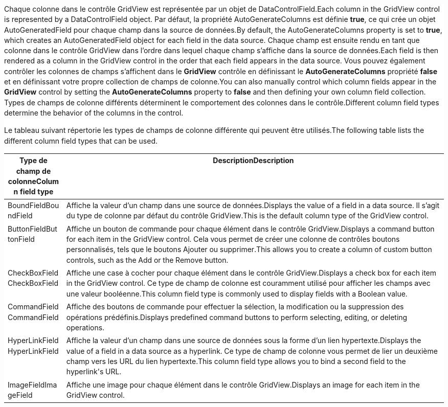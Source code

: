 <span data-ttu-id="f7fb9-241">Chaque colonne dans le contrôle GridView est représentée par un objet de DataControlField.</span><span class="sxs-lookup"><span data-stu-id="f7fb9-241">Each column in the GridView control is represented by a DataControlField object.</span></span> <span data-ttu-id="f7fb9-242">Par défaut, la propriété AutoGenerateColumns est définie **true**, ce qui crée un objet AutoGeneratedField pour chaque champ dans la source de données.</span><span class="sxs-lookup"><span data-stu-id="f7fb9-242">By default, the AutoGenerateColumns property is set to **true**, which creates an AutoGeneratedField object for each field in the data source.</span></span> <span data-ttu-id="f7fb9-243">Chaque champ est ensuite rendu en tant que colonne dans le contrôle GridView dans l’ordre dans lequel chaque champ s’affiche dans la source de données.</span><span class="sxs-lookup"><span data-stu-id="f7fb9-243">Each field is then rendered as a column in the GridView control in the order that each field appears in the data source.</span></span> <span data-ttu-id="f7fb9-244">Vous pouvez également contrôler les colonnes de champs s’affichent dans le **GridView** contrôle en définissant le **AutoGenerateColumns** propriété **false** et en définissant votre propre collection de champs de colonne.</span><span class="sxs-lookup"><span data-stu-id="f7fb9-244">You can also manually control which column fields appear in the **GridView** control by setting the **AutoGenerateColumns** property to **false** and then defining your own column field collection.</span></span> <span data-ttu-id="f7fb9-245">Types de champs de colonne différents déterminent le comportement des colonnes dans le contrôle.</span><span class="sxs-lookup"><span data-stu-id="f7fb9-245">Different column field types determine the behavior of the columns in the control.</span></span>

<span data-ttu-id="f7fb9-246">Le tableau suivant répertorie les types de champs de colonne différente qui peuvent être utilisés.</span><span class="sxs-lookup"><span data-stu-id="f7fb9-246">The following table lists the different column field types that can be used.</span></span>

| <span data-ttu-id="f7fb9-247">**Type de champ de colonne**</span><span class="sxs-lookup"><span data-stu-id="f7fb9-247">**Column field type**</span></span> | <span data-ttu-id="f7fb9-248">**Description**</span><span class="sxs-lookup"><span data-stu-id="f7fb9-248">**Description**</span></span> |
| --- | --- |
| <span data-ttu-id="f7fb9-249">BoundField</span><span class="sxs-lookup"><span data-stu-id="f7fb9-249">BoundField</span></span> | <span data-ttu-id="f7fb9-250">Affiche la valeur d’un champ dans une source de données.</span><span class="sxs-lookup"><span data-stu-id="f7fb9-250">Displays the value of a field in a data source.</span></span> <span data-ttu-id="f7fb9-251">Il s’agit du type de colonne par défaut du contrôle GridView.</span><span class="sxs-lookup"><span data-stu-id="f7fb9-251">This is the default column type of the GridView control.</span></span> |
| <span data-ttu-id="f7fb9-252">ButtonField</span><span class="sxs-lookup"><span data-stu-id="f7fb9-252">ButtonField</span></span> | <span data-ttu-id="f7fb9-253">Affiche un bouton de commande pour chaque élément dans le contrôle GridView.</span><span class="sxs-lookup"><span data-stu-id="f7fb9-253">Displays a command button for each item in the GridView control.</span></span> <span data-ttu-id="f7fb9-254">Cela vous permet de créer une colonne de contrôles boutons personnalisés, tels que le boutons Ajouter ou supprimer.</span><span class="sxs-lookup"><span data-stu-id="f7fb9-254">This allows you to create a column of custom button controls, such as the Add or the Remove button.</span></span> |
| <span data-ttu-id="f7fb9-255">CheckBoxField</span><span class="sxs-lookup"><span data-stu-id="f7fb9-255">CheckBoxField</span></span> | <span data-ttu-id="f7fb9-256">Affiche une case à cocher pour chaque élément dans le contrôle GridView.</span><span class="sxs-lookup"><span data-stu-id="f7fb9-256">Displays a check box for each item in the GridView control.</span></span> <span data-ttu-id="f7fb9-257">Ce type de champ de colonne est couramment utilisé pour afficher les champs avec une valeur booléenne.</span><span class="sxs-lookup"><span data-stu-id="f7fb9-257">This column field type is commonly used to display fields with a Boolean value.</span></span> |
| <span data-ttu-id="f7fb9-258">CommandField</span><span class="sxs-lookup"><span data-stu-id="f7fb9-258">CommandField</span></span> | <span data-ttu-id="f7fb9-259">Affiche des boutons de commande pour effectuer la sélection, la modification ou la suppression des opérations prédéfinis.</span><span class="sxs-lookup"><span data-stu-id="f7fb9-259">Displays predefined command buttons to perform selecting, editing, or deleting operations.</span></span> |
| <span data-ttu-id="f7fb9-260">HyperLinkField</span><span class="sxs-lookup"><span data-stu-id="f7fb9-260">HyperLinkField</span></span> | <span data-ttu-id="f7fb9-261">Affiche la valeur d’un champ dans une source de données sous la forme d’un lien hypertexte.</span><span class="sxs-lookup"><span data-stu-id="f7fb9-261">Displays the value of a field in a data source as a hyperlink.</span></span> <span data-ttu-id="f7fb9-262">Ce type de champ de colonne vous permet de lier un deuxième champ vers les URL du lien hypertexte.</span><span class="sxs-lookup"><span data-stu-id="f7fb9-262">This column field type allows you to bind a second field to the hyperlink's URL.</span></span> |
| <span data-ttu-id="f7fb9-263">ImageField</span><span class="sxs-lookup"><span data-stu-id="f7fb9-263">ImageField</span></span> | <span data-ttu-id="f7fb9-264">Affiche une image pour chaque élément dans le contrôle GridView.</span><span class="sxs-lookup"><span data-stu-id="f7fb9-264">Displays an image for each item in the GridView control.</span></span> |